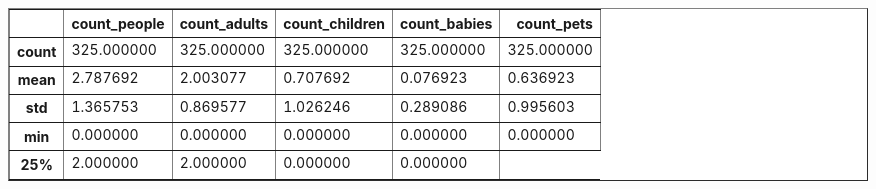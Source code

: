 <div>
<style scoped>
    .dataframe tbody tr th:only-of-type {
        vertical-align: middle;
    }

    .dataframe tbody tr th {
        vertical-align: top;
    }

    .dataframe thead th {
        text-align: right;
    }
</style>
<table border="1" class="dataframe">
  <thead>
    <tr style="text-align: right;">
      <th></th>
      <th>count_people</th>
      <th>count_adults</th>
      <th>count_children</th>
      <th>count_babies</th>
      <th>count_pets</th>
    </tr>
  </thead>
  <tbody>
    <tr>
      <th>count</th>
      <td>325.000000</td>
      <td>325.000000</td>
      <td>325.000000</td>
      <td>325.000000</td>
      <td>325.000000</td>
    </tr>
    <tr>
      <th>mean</th>
      <td>2.787692</td>
      <td>2.003077</td>
      <td>0.707692</td>
      <td>0.076923</td>
      <td>0.636923</td>
    </tr>
    <tr>
      <th>std</th>
      <td>1.365753</td>
      <td>0.869577</td>
      <td>1.026246</td>
      <td>0.289086</td>
      <td>0.995603</td>
    </tr>
    <tr>
      <th>min</th>
      <td>0.000000</td>
      <td>0.000000</td>
      <td>0.000000</td>
      <td>0.000000</td>
      <td>0.000000</td>
    </tr>
    <tr>
      <th>25%</th>
      <td>2.000000</td>
      <td>2.000000</td>
      <td>0.000000</td>
      <td>0.000000</td>